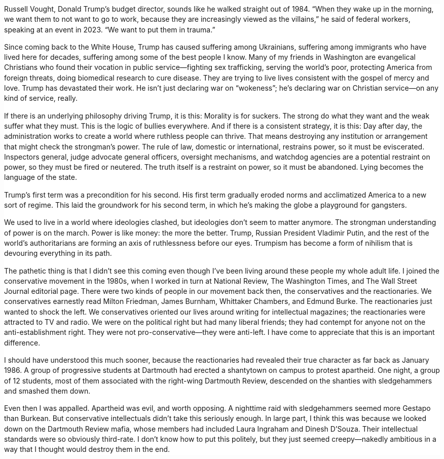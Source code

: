 Russell Vought, Donald Trump’s budget director, sounds like he walked straight out of 1984. “When they wake up in the morning, we want them to not want to go to work, because they are increasingly viewed as the villains,” he said of federal workers, speaking at an event in 2023. “We want to put them in trauma.”

Since coming back to the White House, Trump has caused suffering among Ukrainians, suffering among immigrants who have lived here for decades, suffering among some of the best people I know. Many of my friends in Washington are evangelical Christians who found their vocation in public service—fighting sex trafficking, serving the world’s poor, protecting America from foreign threats, doing biomedical research to cure disease. They are trying to live lives consistent with the gospel of mercy and love. Trump has devastated their work. He isn’t just declaring war on “wokeness”; he’s declaring war on Christian service—on any kind of service, really.

If there is an underlying philosophy driving Trump, it is this: Morality is for suckers. The strong do what they want and the weak suffer what they must. This is the logic of bullies everywhere. And if there is a consistent strategy, it is this: Day after day, the administration works to create a world where ruthless people can thrive. That means destroying any institution or arrangement that might check the strongman’s power. The rule of law, domestic or international, restrains power, so it must be eviscerated. Inspectors general, judge advocate general officers, oversight mechanisms, and watchdog agencies are a potential restraint on power, so they must be fired or neutered. The truth itself is a restraint on power, so it must be abandoned. Lying becomes the language of the state.

Trump’s first term was a precondition for his second. His first term gradually eroded norms and acclimatized America to a new sort of regime. This laid the groundwork for his second term, in which he’s making the globe a playground for gangsters.

We used to live in a world where ideologies clashed, but ideologies don’t seem to matter anymore. The strongman understanding of power is on the march. Power is like money: the more the better. Trump, Russian President Vladimir Putin, and the rest of the world’s authoritarians are forming an axis of ruthlessness before our eyes. Trumpism has become a form of nihilism that is devouring everything in its path.

The pathetic thing is that I didn’t see this coming even though I’ve been living around these people my whole adult life. I joined the conservative movement in the 1980s, when I worked in turn at National Review, The Washington Times, and The Wall Street Journal editorial page. There were two kinds of people in our movement back then, the conservatives and the reactionaries. We conservatives earnestly read Milton Friedman, James Burnham, Whittaker Chambers, and Edmund Burke. The reactionaries just wanted to shock the left. We conservatives oriented our lives around writing for intellectual magazines; the reactionaries were attracted to TV and radio. We were on the political right but had many liberal friends; they had contempt for anyone not on the anti-establishment right. They were not pro-conservative—they were anti-left. I have come to appreciate that this is an important difference.

I should have understood this much sooner, because the reactionaries had revealed their true character as far back as January 1986. A group of progressive students at Dartmouth had erected a shantytown on campus to protest apartheid. One night, a group of 12 students, most of them associated with the right-wing Dartmouth Review, descended on the shanties with sledgehammers and smashed them down.

Even then I was appalled. Apartheid was evil, and worth opposing. A nighttime raid with sledgehammers seemed more Gestapo than Burkean. But conservative intellectuals didn’t take this seriously enough. In large part, I think this was because we looked down on the Dartmouth Review mafia, whose members had included Laura Ingraham and Dinesh D’Souza. Their intellectual standards were so obviously third-rate. I don’t know how to put this politely, but they just seemed creepy—nakedly ambitious in a way that I thought would destroy them in the end.
